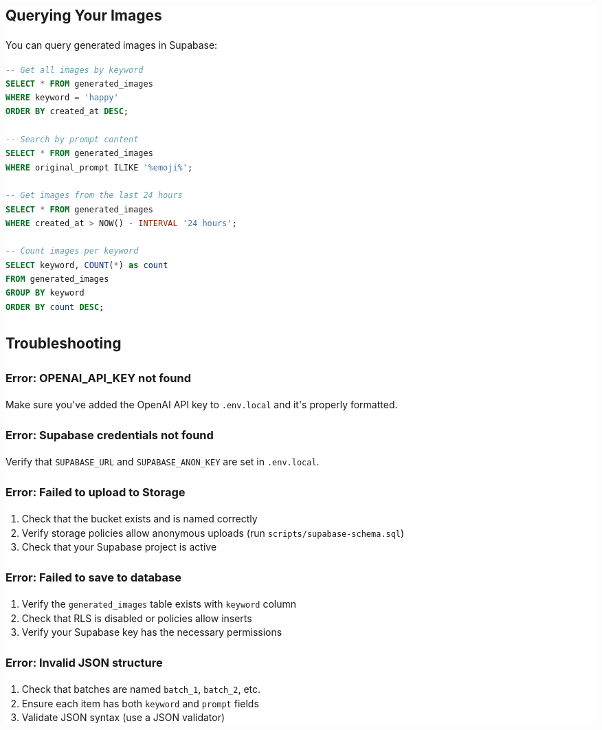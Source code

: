 ## Querying Your Images

You can query generated images in Supabase:

```sql
-- Get all images by keyword
SELECT * FROM generated_images
WHERE keyword = 'happy'
ORDER BY created_at DESC;

-- Search by prompt content
SELECT * FROM generated_images
WHERE original_prompt ILIKE '%emoji%';

-- Get images from the last 24 hours
SELECT * FROM generated_images
WHERE created_at > NOW() - INTERVAL '24 hours';

-- Count images per keyword
SELECT keyword, COUNT(*) as count
FROM generated_images
GROUP BY keyword
ORDER BY count DESC;
```

## Troubleshooting

### Error: OPENAI_API_KEY not found

Make sure you've added the OpenAI API key to `.env.local` and it's properly formatted.

### Error: Supabase credentials not found

Verify that `SUPABASE_URL` and `SUPABASE_ANON_KEY` are set in `.env.local`.

### Error: Failed to upload to Storage

1. Check that the bucket exists and is named correctly
2. Verify storage policies allow anonymous uploads (run `scripts/supabase-schema.sql`)
3. Check that your Supabase project is active

### Error: Failed to save to database

1. Verify the `generated_images` table exists with `keyword` column
2. Check that RLS is disabled or policies allow inserts
3. Verify your Supabase key has the necessary permissions

### Error: Invalid JSON structure

1. Check that batches are named `batch_1`, `batch_2`, etc.
2. Ensure each item has both `keyword` and `prompt` fields
3. Validate JSON syntax (use a JSON validator)
